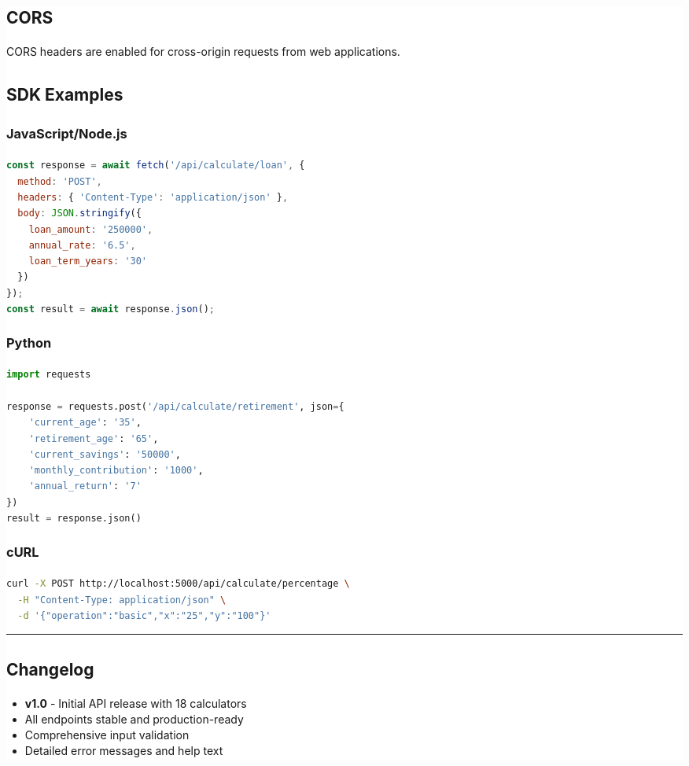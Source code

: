## CORS
CORS headers are enabled for cross-origin requests from web applications.

## SDK Examples

### JavaScript/Node.js
```javascript
const response = await fetch('/api/calculate/loan', {
  method: 'POST',
  headers: { 'Content-Type': 'application/json' },
  body: JSON.stringify({
    loan_amount: '250000',
    annual_rate: '6.5',
    loan_term_years: '30'
  })
});
const result = await response.json();
```

### Python
```python
import requests

response = requests.post('/api/calculate/retirement', json={
    'current_age': '35',
    'retirement_age': '65',
    'current_savings': '50000',
    'monthly_contribution': '1000',
    'annual_return': '7'
})
result = response.json()
```

### cURL
```bash
curl -X POST http://localhost:5000/api/calculate/percentage \
  -H "Content-Type: application/json" \
  -d '{"operation":"basic","x":"25","y":"100"}'
```

---

## Changelog
- **v1.0** - Initial API release with 18 calculators
- All endpoints stable and production-ready
- Comprehensive input validation
- Detailed error messages and help text